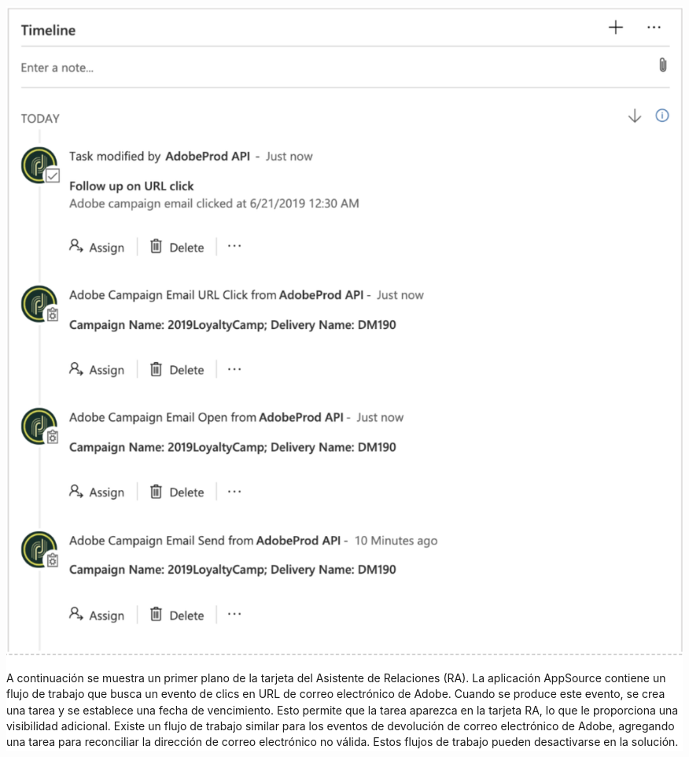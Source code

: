 ![](assets/do-not-localize/MSdynamicsACS-usage5.png)

A continuación se muestra un primer plano de la tarjeta del Asistente de Relaciones (RA). La aplicación AppSource contiene un flujo de trabajo que busca un evento de clics en URL de correo electrónico de Adobe. Cuando se produce este evento, se crea una tarea y se establece una fecha de vencimiento. Esto permite que la tarea aparezca en la tarjeta RA, lo que le proporciona una visibilidad adicional. Existe un flujo de trabajo similar para los eventos de devolución de correo electrónico de Adobe, agregando una tarea para reconciliar la dirección de correo electrónico no válida. Estos flujos de trabajo pueden desactivarse en la solución.
